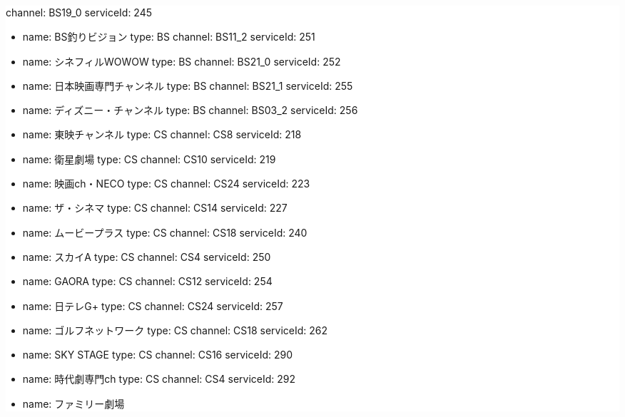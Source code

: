 channel: BS19_0
serviceId: 245
- name: BS釣りビジョン
type: BS
channel: BS11_2
serviceId: 251
- name: シネフィルWOWOW
type: BS
channel: BS21_0
serviceId: 252
- name: 日本映画専門チャンネル
type: BS
channel: BS21_1
serviceId: 255
- name: ディズニー・チャンネル
type: BS
channel: BS03_2
serviceId: 256

- name: 東映チャンネル
type: CS
channel: CS8
serviceId: 218
- name: 衛星劇場
type: CS
channel: CS10
serviceId: 219
- name: 映画ch・NECO
type: CS
channel: CS24
serviceId: 223
- name: ザ・シネマ
type: CS
channel: CS14
serviceId: 227
- name: ムービープラス
type: CS
channel: CS18
serviceId: 240
- name: スカイA
type: CS
channel: CS4
serviceId: 250
- name: GAORA
type: CS
channel: CS12
serviceId: 254
- name: 日テレG+
type: CS
channel: CS24
serviceId: 257
- name: ゴルフネットワーク
type: CS
channel: CS18
serviceId: 262
- name: SKY STAGE
type: CS
channel: CS16
serviceId: 290
- name: 時代劇専門ch
type: CS
channel: CS4
serviceId: 292
- name: ファミリー劇場